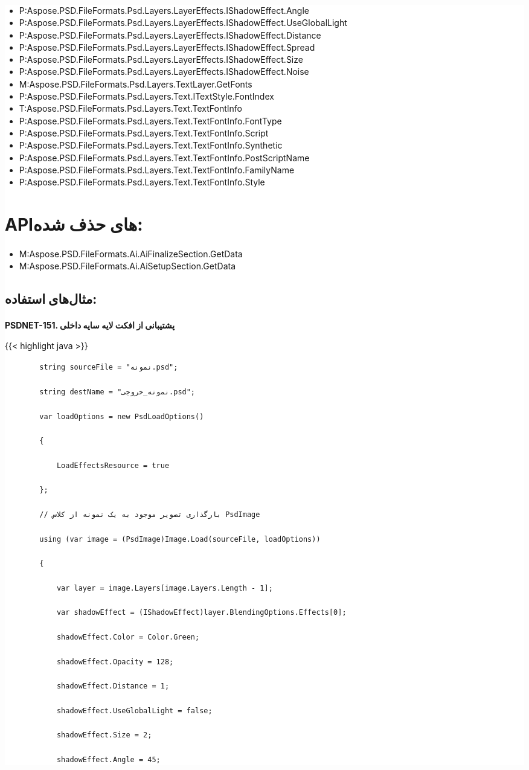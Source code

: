 - P:Aspose.PSD.FileFormats.Psd.Layers.LayerEffects.IShadowEffect.Angle
- P:Aspose.PSD.FileFormats.Psd.Layers.LayerEffects.IShadowEffect.UseGlobalLight
- P:Aspose.PSD.FileFormats.Psd.Layers.LayerEffects.IShadowEffect.Distance
- P:Aspose.PSD.FileFormats.Psd.Layers.LayerEffects.IShadowEffect.Spread
- P:Aspose.PSD.FileFormats.Psd.Layers.LayerEffects.IShadowEffect.Size
- P:Aspose.PSD.FileFormats.Psd.Layers.LayerEffects.IShadowEffect.Noise
- M:Aspose.PSD.FileFormats.Psd.Layers.TextLayer.GetFonts
- P:Aspose.PSD.FileFormats.Psd.Layers.Text.ITextStyle.FontIndex
- T:Aspose.PSD.FileFormats.Psd.Layers.Text.TextFontInfo
- P:Aspose.PSD.FileFormats.Psd.Layers.Text.TextFontInfo.FontType
- P:Aspose.PSD.FileFormats.Psd.Layers.Text.TextFontInfo.Script
- P:Aspose.PSD.FileFormats.Psd.Layers.Text.TextFontInfo.Synthetic
- P:Aspose.PSD.FileFormats.Psd.Layers.Text.TextFontInfo.PostScriptName
- P:Aspose.PSD.FileFormats.Psd.Layers.Text.TextFontInfo.FamilyName
- P:Aspose.PSD.FileFormats.Psd.Layers.Text.TextFontInfo.Style
# **API‌های حذف شده:**
- M:Aspose.PSD.FileFormats.Ai.AiFinalizeSection.GetData
- M:Aspose.PSD.FileFormats.Ai.AiSetupSection.GetData

## **مثال‌های استفاده:**
**PSDNET-151. پشتیبانی از افکت لایه سایه داخلی**

{{< highlight java >}}

            string sourceFile = "نمونه.psd";

            string destName = "نمونه_خروجی.psd";

            var loadOptions = new PsdLoadOptions()

            {

                LoadEffectsResource = true

            };

            // بارگذاری تصوير موجود به یک نمونه از کلاس PsdImage

            using (var image = (PsdImage)Image.Load(sourceFile, loadOptions))

            {

                var layer = image.Layers[image.Layers.Length - 1];

                var shadowEffect = (IShadowEffect)layer.BlendingOptions.Effects[0];

                shadowEffect.Color = Color.Green;

                shadowEffect.Opacity = 128;

                shadowEffect.Distance = 1;

                shadowEffect.UseGlobalLight = false;

                shadowEffect.Size = 2;

                shadowEffect.Angle = 45;
